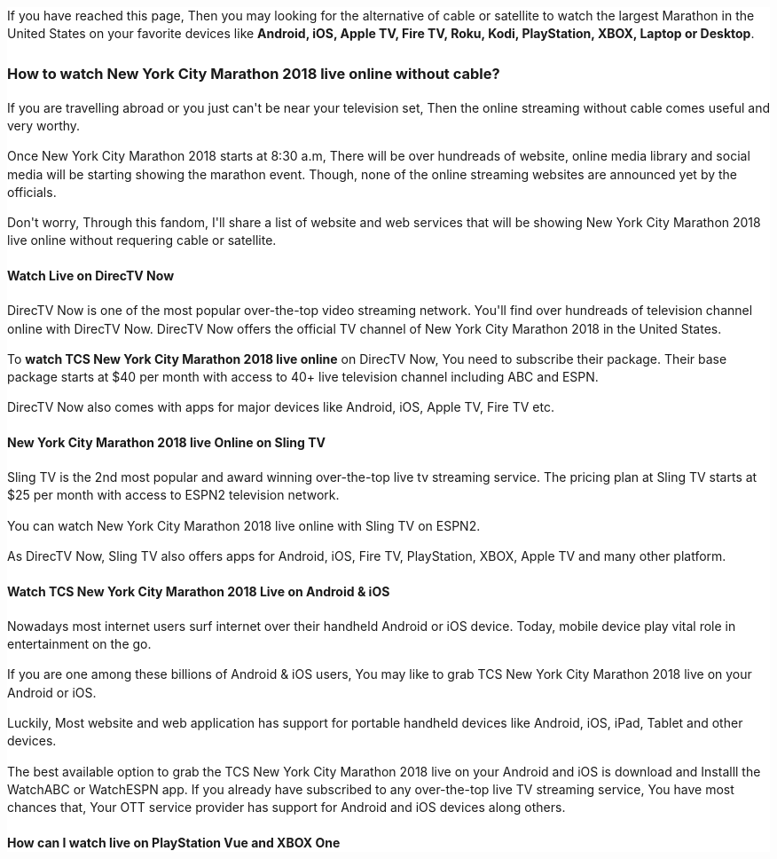 If you have reached this page, Then you may looking for the alternative of cable or satellite to watch the largest Marathon in the United States on your favorite devices like **Android, iOS, Apple TV, Fire TV, Roku, Kodi, PlayStation, XBOX, Laptop or Desktop**.

### How to watch New York City Marathon 2018 live online without cable?

If you are travelling abroad or you just can't be near your television set, Then the online streaming without cable comes useful and very worthy.

Once New York City Marathon 2018 starts at 8:30 a.m, There will be over hundreads of website, online media library and social media will be starting showing the marathon event. Though, none of the online streaming websites are announced yet by the officials.

Don't worry, Through this fandom, I'll share a list of website and web services that will be showing New York City Marathon 2018 live online without requering cable or satellite.

#### Watch Live on DirecTV Now

DirecTV Now is one of the most popular over-the-top video streaming network. You'll find over hundreads of television channel online with DirecTV Now. DirecTV Now offers the official TV channel of New York City Marathon 2018 in the United States.

To **watch TCS New York City Marathon 2018 live online** on DirecTV Now, You need to subscribe their package. Their base package starts at $40 per month with access to 40+ live television channel including ABC and ESPN.

DirecTV Now also comes with apps for major devices like Android, iOS, Apple TV, Fire TV etc.

#### New York City Marathon 2018 live Online on Sling TV

Sling TV is the 2nd most popular and award winning over-the-top live tv streaming service. The pricing plan at Sling TV starts at $25 per month with access to ESPN2 television network.

You can watch New York City Marathon 2018 live online with Sling TV on ESPN2.

As DirecTV Now, Sling TV also offers apps for Android, iOS, Fire TV, PlayStation, XBOX, Apple TV and many other platform.

#### Watch TCS New York City Marathon 2018 Live on Android & iOS

Nowadays most internet users surf internet over their handheld Android or iOS device. Today, mobile device play vital role in entertainment on the go.

If you are one among these billions of Android & iOS users, You may like to grab TCS New York City Marathon 2018 live on your Android or iOS.

Luckily, Most website and web application has support for portable handheld devices like Android, iOS, iPad, Tablet and other devices.

The best available option to grab the TCS New York City Marathon 2018 live on your Android and iOS is download and Installl the WatchABC or WatchESPN app. If you already have subscribed to any over-the-top live TV streaming service, You have most chances that, Your OTT service provider has support for Android and iOS devices along others.

#### How can I watch live on PlayStation Vue and XBOX One
